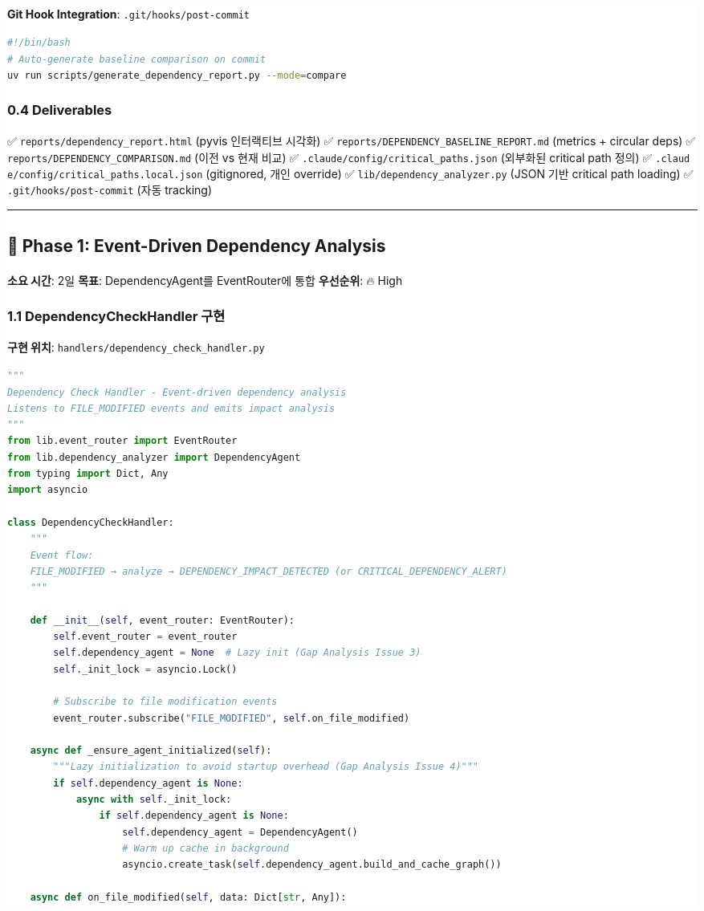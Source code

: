 ```python
```

**Git Hook Integration**: `.git/hooks/post-commit`
```bash
#!/bin/bash
# Auto-generate baseline comparison on commit
uv run scripts/generate_dependency_report.py --mode=compare
```

### 0.4 Deliverables

✅ `reports/dependency_report.html` (pyvis 인터랙티브 시각화)
✅ `reports/DEPENDENCY_BASELINE_REPORT.md` (metrics + circular deps)
✅ `reports/DEPENDENCY_COMPARISON.md` (이전 vs 현재 비교)
✅ `.claude/config/critical_paths.json` (외부화된 critical path 정의)
✅ `.claude/config/critical_paths.local.json` (gitignored, 개인 override)
✅ `lib/dependency_analyzer.py` (JSON 기반 critical path loading)
✅ `.git/hooks/post-commit` (자동 tracking)

---

## 🎯 Phase 1: Event-Driven Dependency Analysis

**소요 시간**: 2일
**목표**: DependencyAgent를 EventRouter에 통합
**우선순위**: 🔥 High

### 1.1 DependencyCheckHandler 구현

**구현 위치**: `handlers/dependency_check_handler.py`

```python
"""
Dependency Check Handler - Event-driven dependency analysis
Listens to FILE_MODIFIED events and emits impact analysis
"""
from lib.event_router import EventRouter
from lib.dependency_analyzer import DependencyAgent
from typing import Dict, Any
import asyncio

class DependencyCheckHandler:
    """
    Event flow:
    FILE_MODIFIED → analyze → DEPENDENCY_IMPACT_DETECTED (or CRITICAL_DEPENDENCY_ALERT)
    """

    def __init__(self, event_router: EventRouter):
        self.event_router = event_router
        self.dependency_agent = None  # Lazy init (Gap Analysis Issue 3)
        self._init_lock = asyncio.Lock()

        # Subscribe to file modification events
        event_router.subscribe("FILE_MODIFIED", self.on_file_modified)

    async def _ensure_agent_initialized(self):
        """Lazy initialization to avoid startup overhead (Gap Analysis Issue 4)"""
        if self.dependency_agent is None:
            async with self._init_lock:
                if self.dependency_agent is None:
                    self.dependency_agent = DependencyAgent()
                    # Warm up cache in background
                    asyncio.create_task(self.dependency_agent.build_and_cache_graph())

    async def on_file_modified(self, data: Dict[str, Any]):
```